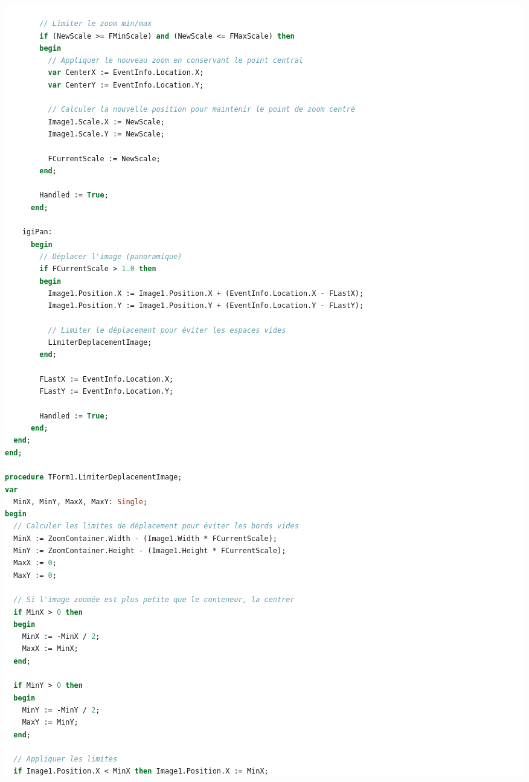 ```pascal

        // Limiter le zoom min/max
        if (NewScale >= FMinScale) and (NewScale <= FMaxScale) then
        begin
          // Appliquer le nouveau zoom en conservant le point central
          var CenterX := EventInfo.Location.X;
          var CenterY := EventInfo.Location.Y;

          // Calculer la nouvelle position pour maintenir le point de zoom centré
          Image1.Scale.X := NewScale;
          Image1.Scale.Y := NewScale;

          FCurrentScale := NewScale;
        end;

        Handled := True;
      end;

    igiPan:
      begin
        // Déplacer l'image (panoramique)
        if FCurrentScale > 1.0 then
        begin
          Image1.Position.X := Image1.Position.X + (EventInfo.Location.X - FLastX);
          Image1.Position.Y := Image1.Position.Y + (EventInfo.Location.Y - FLastY);

          // Limiter le déplacement pour éviter les espaces vides
          LimiterDeplacementImage;
        end;

        FLastX := EventInfo.Location.X;
        FLastY := EventInfo.Location.Y;

        Handled := True;
      end;
  end;
end;

procedure TForm1.LimiterDeplacementImage;
var
  MinX, MinY, MaxX, MaxY: Single;
begin
  // Calculer les limites de déplacement pour éviter les bords vides
  MinX := ZoomContainer.Width - (Image1.Width * FCurrentScale);
  MinY := ZoomContainer.Height - (Image1.Height * FCurrentScale);
  MaxX := 0;
  MaxY := 0;

  // Si l'image zoomée est plus petite que le conteneur, la centrer
  if MinX > 0 then
  begin
    MinX := -MinX / 2;
    MaxX := MinX;
  end;

  if MinY > 0 then
  begin
    MinY := -MinY / 2;
    MaxY := MinY;
  end;

  // Appliquer les limites
  if Image1.Position.X < MinX then Image1.Position.X := MinX;
```
